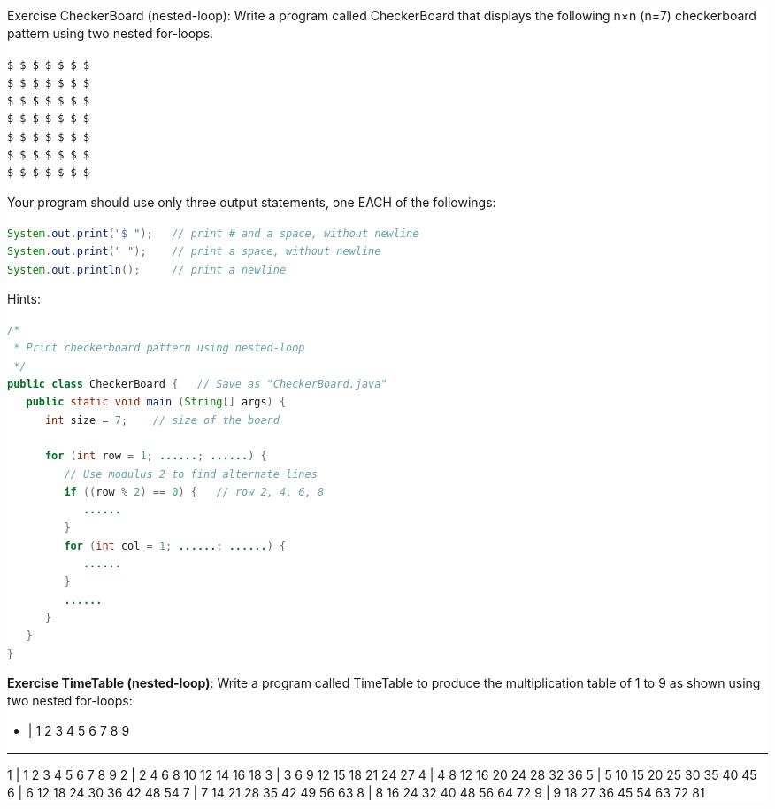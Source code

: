 Exercise CheckerBoard (nested-loop): Write a program called CheckerBoard that displays the following n×n (n=7) checkerboard pattern using two nested for-loops.

    $ $ $ $ $ $ $
    $ $ $ $ $ $ $
    $ $ $ $ $ $ $
    $ $ $ $ $ $ $
    $ $ $ $ $ $ $
    $ $ $ $ $ $ $
    $ $ $ $ $ $ $


Your program should use only three output statements, one EACH of the followings:

```java
System.out.print("$ ");   // print # and a space, without newline
System.out.print(" ");    // print a space, without newline
System.out.println();     // print a newline
```

Hints:

```java
/*
 * Print checkerboard pattern using nested-loop
 */
public class CheckerBoard {   // Save as "CheckerBoard.java"
   public static void main (String[] args) {
      int size = 7;    // size of the board

      for (int row = 1; ......; ......) {
         // Use modulus 2 to find alternate lines
         if ((row % 2) == 0) {   // row 2, 4, 6, 8
            ......
         }
         for (int col = 1; ......; ......) {
            ......
         }
         ......
      }
   }
}
```

**Exercise TimeTable (nested-loop)**: Write a program called TimeTable to produce the multiplication table of 1 to 9 as shown using two nested for-loops:

 * |  1  2  3  4  5  6  7  8  9
-------------------------------
 1 |  1  2  3  4  5  6  7  8  9
 2 |  2  4  6  8 10 12 14 16 18
 3 |  3  6  9 12 15 18 21 24 27
 4 |  4  8 12 16 20 24 28 32 36
 5 |  5 10 15 20 25 30 35 40 45
 6 |  6 12 18 24 30 36 42 48 54
 7 |  7 14 21 28 35 42 49 56 63
 8 |  8 16 24 32 40 48 56 64 72
 9 |  9 18 27 36 45 54 63 72 81

